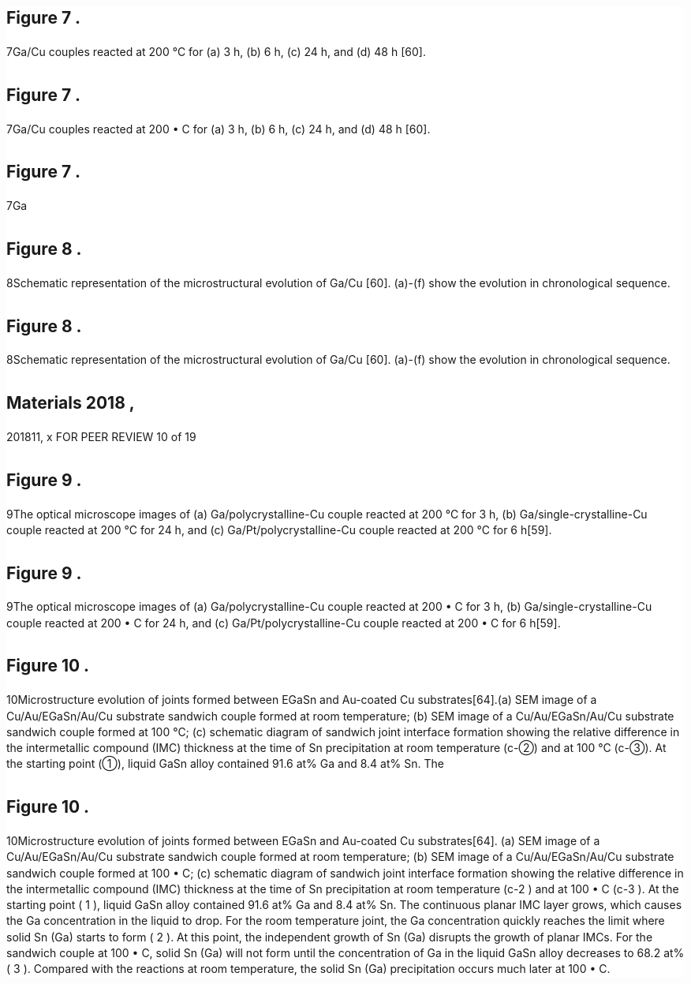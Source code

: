## Figure 7 .
7Ga/Cu couples reacted at 200 °C for (a) 3 h, (b) 6 h, (c) 24 h, and (d) 48 h [60].

## Figure 7 .
7Ga/Cu couples reacted at 200 • C for (a) 3 h, (b) 6 h, (c) 24 h, and (d) 48 h [60].

## Figure 7 .
7Ga

## Figure 8 .
8Schematic representation of the microstructural evolution of Ga/Cu [60]. (a)-(f) show the evolution in chronological sequence.

## Figure 8 .
8Schematic representation of the microstructural evolution of Ga/Cu [60]. (a)-(f) show the evolution in chronological sequence.

## Materials 2018 ,
201811, x FOR PEER REVIEW 10 of 19

## Figure 9 .
9The optical microscope images of (a) Ga/polycrystalline-Cu couple reacted at 200 °C for 3 h, (b) Ga/single-crystalline-Cu couple reacted at 200 °C for 24 h, and (c) Ga/Pt/polycrystalline-Cu couple reacted at 200 °C for 6 h[59].

## Figure 9 .
9The optical microscope images of (a) Ga/polycrystalline-Cu couple reacted at 200 • C for 3 h, (b) Ga/single-crystalline-Cu couple reacted at 200 • C for 24 h, and (c) Ga/Pt/polycrystalline-Cu couple reacted at 200 • C for 6 h[59].

## Figure 10 .
10Microstructure evolution of joints formed between EGaSn and Au-coated Cu substrates[64].(a) SEM image of a Cu/Au/EGaSn/Au/Cu substrate sandwich couple formed at room temperature; (b) SEM image of a Cu/Au/EGaSn/Au/Cu substrate sandwich couple formed at 100 °C; (c) schematic diagram of sandwich joint interface formation showing the relative difference in the intermetallic compound (IMC) thickness at the time of Sn precipitation at room temperature (c-②) and at 100 °C (c-③). At the starting point (①), liquid GaSn alloy contained 91.6 at% Ga and 8.4 at% Sn. The

## Figure 10 .
10Microstructure evolution of joints formed between EGaSn and Au-coated Cu substrates[64]. (a) SEM image of a Cu/Au/EGaSn/Au/Cu substrate sandwich couple formed at room temperature; (b) SEM image of a Cu/Au/EGaSn/Au/Cu substrate sandwich couple formed at 100 • C; (c) schematic diagram of sandwich joint interface formation showing the relative difference in the intermetallic compound (IMC) thickness at the time of Sn precipitation at room temperature (c-2 ) and at 100 • C (c-3 ). At the starting point ( 1 ), liquid GaSn alloy contained 91.6 at% Ga and 8.4 at% Sn. The continuous planar IMC layer grows, which causes the Ga concentration in the liquid to drop. For the room temperature joint, the Ga concentration quickly reaches the limit where solid Sn (Ga) starts to form ( 2 ). At this point, the independent growth of Sn (Ga) disrupts the growth of planar IMCs. For the sandwich couple at 100 • C, solid Sn (Ga) will not form until the concentration of Ga in the liquid GaSn alloy decreases to 68.2 at% ( 3 ). Compared with the reactions at room temperature, the solid Sn (Ga) precipitation occurs much later at 100 • C.
